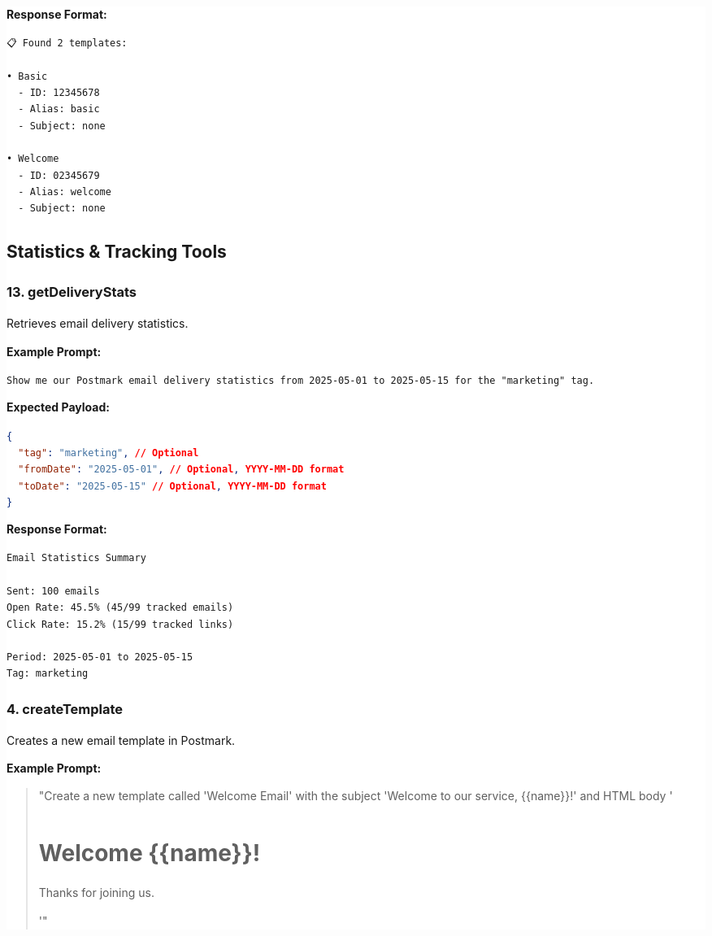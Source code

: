 **Response Format:**
```
📋 Found 2 templates:

• Basic
  - ID: 12345678
  - Alias: basic
  - Subject: none

• Welcome
  - ID: 02345679
  - Alias: welcome
  - Subject: none
```

## Statistics & Tracking Tools

### 13. getDeliveryStats

Retrieves email delivery statistics.

**Example Prompt:**
```
Show me our Postmark email delivery statistics from 2025-05-01 to 2025-05-15 for the "marketing" tag.
```

**Expected Payload:**
```json
{
  "tag": "marketing", // Optional
  "fromDate": "2025-05-01", // Optional, YYYY-MM-DD format
  "toDate": "2025-05-15" // Optional, YYYY-MM-DD format
}
```

**Response Format:**
```
Email Statistics Summary

Sent: 100 emails
Open Rate: 45.5% (45/99 tracked emails)
Click Rate: 15.2% (15/99 tracked links)

Period: 2025-05-01 to 2025-05-15
Tag: marketing
```

### 4. createTemplate

Creates a new email template in Postmark.

**Example Prompt:**
> "Create a new template called 'Welcome Email' with the subject 'Welcome to our service, {{name}}!' and HTML body '<h1>Welcome {{name}}!</h1><p>Thanks for joining us.</p>'"
